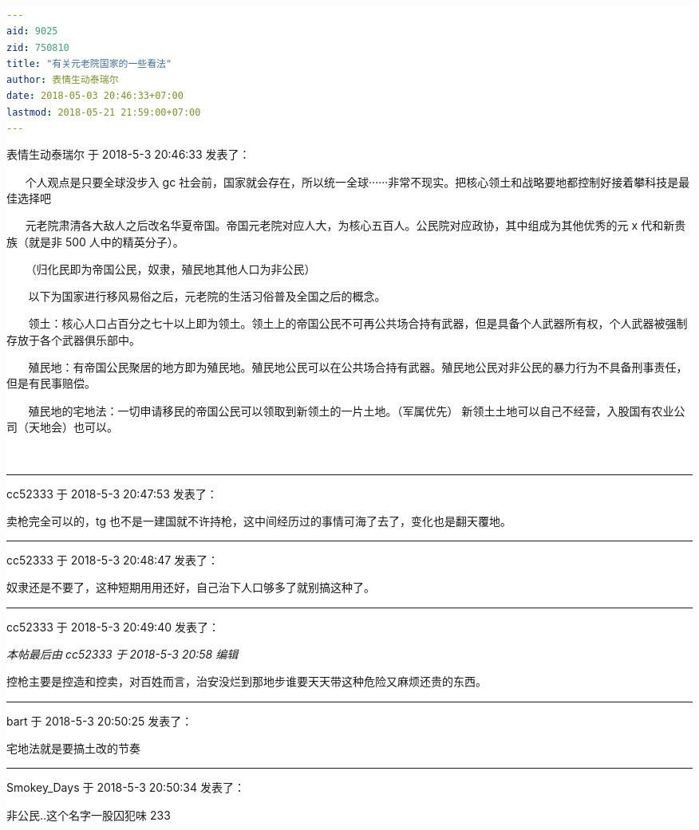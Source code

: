 ```yaml
---
aid: 9025
zid: 750810
title: "有关元老院国家的一些看法"
author: 表情生动泰瑞尔
date: 2018-05-03 20:46:33+07:00
lastmod: 2018-05-21 21:59:00+07:00
---
```


表情生动泰瑞尔 于 2018-5-3 20:46:33 发表了：

&nbsp; &nbsp;&nbsp; &nbsp;个人观点是只要全球没步入 gc 社会前，国家就会存在，所以统一全球······非常不现实。把核心领土和战略要地都控制好接着攀科技是最佳选择吧

&nbsp; &nbsp;&nbsp; &nbsp;元老院肃清各大敌人之后改名华夏帝国。帝国元老院对应人大，为核心五百人。公民院对应政协，其中组成为其他优秀的元 x 代和新贵族（就是非 500 人中的精英分子）。

&nbsp; &nbsp;&nbsp; &nbsp;（归化民即为帝国公民，奴隶，殖民地其他人口为非公民）

&nbsp; &nbsp;&nbsp; &nbsp; 以下为国家进行移风易俗之后，元老院的生活习俗普及全国之后的概念。

&nbsp; &nbsp;&nbsp; &nbsp; 领土：核心人口占百分之七十以上即为领土。领土上的帝国公民不可再公共场合持有武器，但是具备个人武器所有权，个人武器被强制存放于各个武器俱乐部中。

&nbsp; &nbsp;&nbsp; &nbsp; 殖民地：有帝国公民聚居的地方即为殖民地。殖民地公民可以在公共场合持有武器。殖民地公民对非公民的暴力行为不具备刑事责任，但是有民事赔偿。

&nbsp; &nbsp;&nbsp; &nbsp; 殖民地的宅地法：一切申请移民的帝国公民可以领取到新领土的一片土地。（军属优先） 新领土土地可以自己不经营，入股国有农业公司（天地会）也可以。

&nbsp;&nbsp;

---

cc52333 于 2018-5-3 20:47:53 发表了：

卖枪完全可以的，tg 也不是一建国就不许持枪，这中间经历过的事情可海了去了，变化也是翻天覆地。

---

cc52333 于 2018-5-3 20:48:47 发表了：

奴隶还是不要了，这种短期用用还好，自己治下人口够多了就别搞这种了。

---

cc52333 于 2018-5-3 20:49:40 发表了：

_本帖最后由 cc52333 于 2018-5-3 20:58 编辑_

控枪主要是控造和控卖，对百姓而言，治安没烂到那地步谁要天天带这种危险又麻烦还贵的东西。

---

bart 于 2018-5-3 20:50:25 发表了：

宅地法就是要搞土改的节奏

---

Smokey_Days 于 2018-5-3 20:50:34 发表了：

非公民..这个名字一股囚犯味 233
